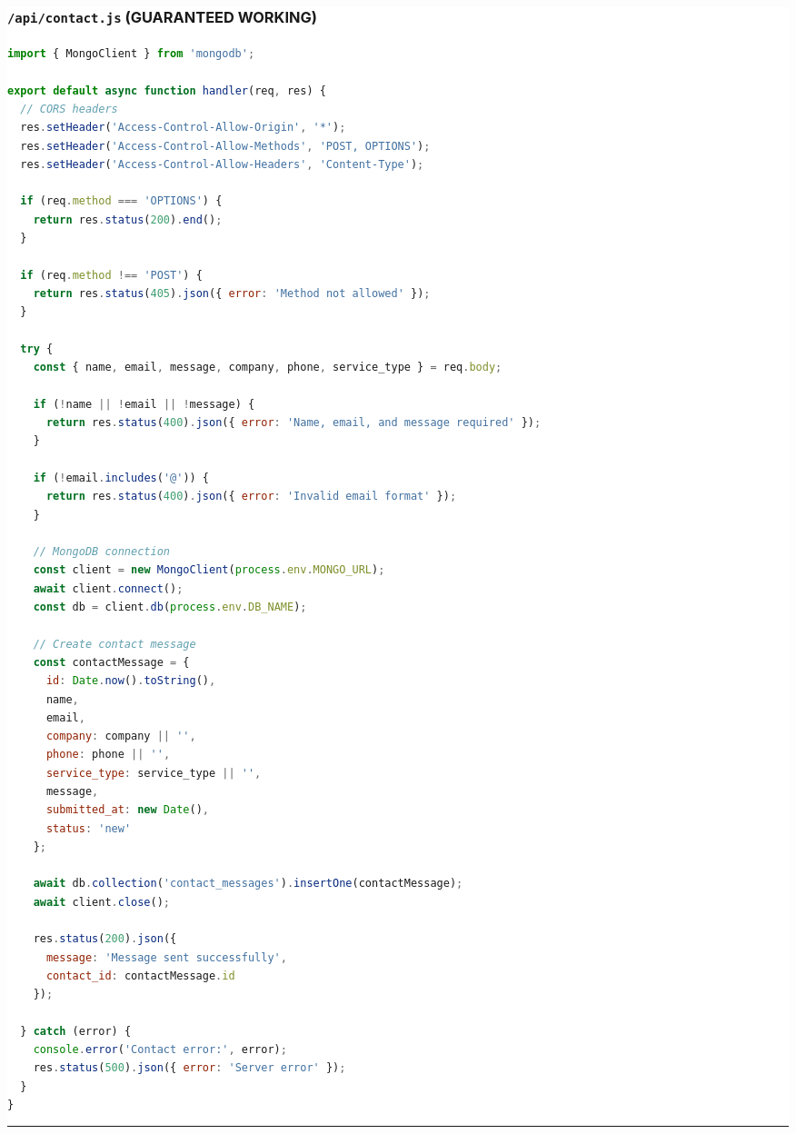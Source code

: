 ### `/api/contact.js` (GUARANTEED WORKING)
```javascript
import { MongoClient } from 'mongodb';

export default async function handler(req, res) {
  // CORS headers
  res.setHeader('Access-Control-Allow-Origin', '*');
  res.setHeader('Access-Control-Allow-Methods', 'POST, OPTIONS');
  res.setHeader('Access-Control-Allow-Headers', 'Content-Type');

  if (req.method === 'OPTIONS') {
    return res.status(200).end();
  }

  if (req.method !== 'POST') {
    return res.status(405).json({ error: 'Method not allowed' });
  }

  try {
    const { name, email, message, company, phone, service_type } = req.body;

    if (!name || !email || !message) {
      return res.status(400).json({ error: 'Name, email, and message required' });
    }

    if (!email.includes('@')) {
      return res.status(400).json({ error: 'Invalid email format' });
    }

    // MongoDB connection
    const client = new MongoClient(process.env.MONGO_URL);
    await client.connect();
    const db = client.db(process.env.DB_NAME);

    // Create contact message
    const contactMessage = {
      id: Date.now().toString(),
      name,
      email,
      company: company || '',
      phone: phone || '',
      service_type: service_type || '',
      message,
      submitted_at: new Date(),
      status: 'new'
    };

    await db.collection('contact_messages').insertOne(contactMessage);
    await client.close();

    res.status(200).json({
      message: 'Message sent successfully',
      contact_id: contactMessage.id
    });

  } catch (error) {
    console.error('Contact error:', error);
    res.status(500).json({ error: 'Server error' });
  }
}
```

---